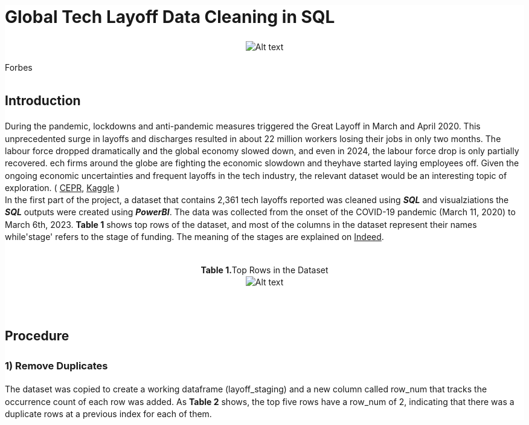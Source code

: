 <link rel="stylesheet" type="text/css" href="style.css">	

# Global Tech Layoff Data Cleaning in SQL
<p align="center">
	<img src="https://github.com/NahyeMoon/DataAnalyticsPortfolio/blob/67eaf22920c9d0f3be1e6ed9636e3e664d7b69d0/Tech%20Layoffs/layoff.jpg" alt="Alt text" width="700"/>
</p>

<p align="center
  <a href="https://www.forbes.com/sites/richardnieva/2022/12/23/what-tech-layoffs-mean-for-2023/">Forbes</a>
</p>


## Introduction

During the pandemic, lockdowns and anti-pandemic measures triggered the Great Layoff in March and April 2020. 
This unprecedented surge in layoffs and discharges resulted in about 22 million workers losing their jobs in only two months. 
The labour force dropped dramatically and the global economy slowed down, and even in 2024, the labour force drop is only partially recovered. 
ech firms around the globe are fighting the economic slowdown and theyhave started laying employees off. 
Given the ongoing economic uncertainties and frequent layoffs in the tech industry, the relevant dataset would be an interesting topic of exploration. ( <a href="https://cepr.org/voxeu/columns/layoffs-retirement-and-post-pandemic-inflation">CEPR</a>, 
<a href="https://www.kaggle.com/datasets/swaptr/layoffs-2022">Kaggle</a> )
<br />
In the first part of the project, a dataset that contains 2,361 tech layoffs reported was cleaned using <strong><em>SQL</strong></em> and visualziations the <strong><em>SQL</strong></em> outputs were created using <strong><em>PowerBI</strong></em>. The data was collected from the onset of the COVID-19 pandemic (March 11, 2020) to March 6th, 2023. <strong>Table 1</strong> shows top rows of the dataset, and most of the columns in the dataset represent their names while'stage' refers to the stage of funding. The meaning of the stages are explained on <a href="https://www.indeed.com/career-advice/career-development/startup-funding-stages">Indeed</a>.
<br /><br />
<p align="center">
	<strong>Table 1.</strong>Top Rows in the Dataset
	<br />
	<img src="https://github.com/NahyeMoon/DataAnalyticsPortfolio/blob/main/Tech%20Layoffs/layoff_overview.jpg"alt="Alt text" width="700"/>

</p>

<br />

## Procedure

### 1) Remove Duplicates
The dataset was copied to create a working dataframe (layoff_staging) and a new column called row_num that tracks the occurrence count of each row was added. As <strong>Table 2</strong> shows, the top five rows have a row_num of 2, indicating that there was a duplicate rows at a previous index for each of them. 
